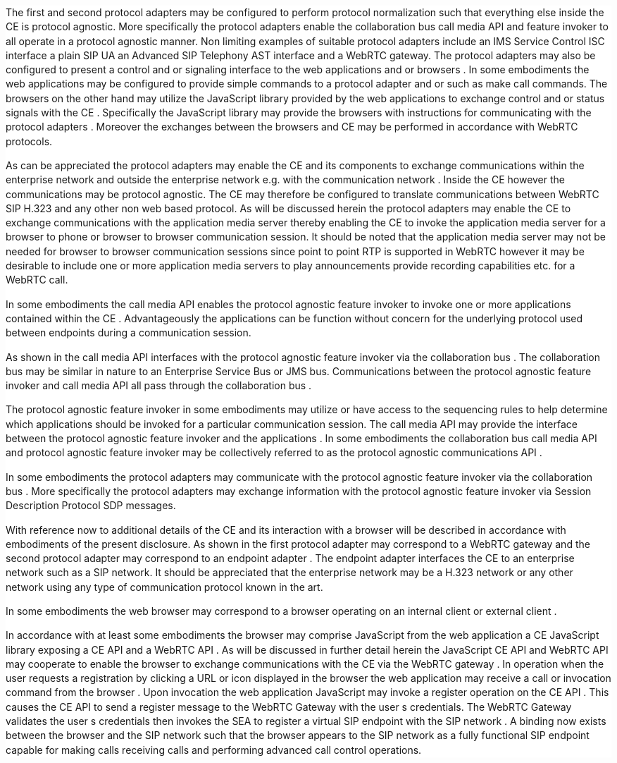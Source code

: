 The first and second protocol adapters may be configured to perform protocol normalization such that everything else inside the CE is protocol agnostic. More specifically the protocol adapters enable the collaboration bus call media API and feature invoker to all operate in a protocol agnostic manner. Non limiting examples of suitable protocol adapters include an IMS Service Control ISC interface a plain SIP UA an Advanced SIP Telephony AST interface and a WebRTC gateway. The protocol adapters may also be configured to present a control and or signaling interface to the web applications and or browsers . In some embodiments the web applications may be configured to provide simple commands to a protocol adapter and or such as make call commands. The browsers on the other hand may utilize the JavaScript library provided by the web applications to exchange control and or status signals with the CE . Specifically the JavaScript library may provide the browsers with instructions for communicating with the protocol adapters . Moreover the exchanges between the browsers and CE may be performed in accordance with WebRTC protocols.

As can be appreciated the protocol adapters may enable the CE and its components to exchange communications within the enterprise network and outside the enterprise network e.g. with the communication network . Inside the CE however the communications may be protocol agnostic. The CE may therefore be configured to translate communications between WebRTC SIP H.323 and any other non web based protocol. As will be discussed herein the protocol adapters may enable the CE to exchange communications with the application media server thereby enabling the CE to invoke the application media server for a browser to phone or browser to browser communication session. It should be noted that the application media server may not be needed for browser to browser communication sessions since point to point RTP is supported in WebRTC however it may be desirable to include one or more application media servers to play announcements provide recording capabilities etc. for a WebRTC call.

In some embodiments the call media API enables the protocol agnostic feature invoker to invoke one or more applications contained within the CE . Advantageously the applications can be function without concern for the underlying protocol used between endpoints during a communication session.

As shown in the call media API interfaces with the protocol agnostic feature invoker via the collaboration bus . The collaboration bus may be similar in nature to an Enterprise Service Bus or JMS bus. Communications between the protocol agnostic feature invoker and call media API all pass through the collaboration bus .

The protocol agnostic feature invoker in some embodiments may utilize or have access to the sequencing rules to help determine which applications should be invoked for a particular communication session. The call media API may provide the interface between the protocol agnostic feature invoker and the applications . In some embodiments the collaboration bus call media API and protocol agnostic feature invoker may be collectively referred to as the protocol agnostic communications API .

In some embodiments the protocol adapters may communicate with the protocol agnostic feature invoker via the collaboration bus . More specifically the protocol adapters may exchange information with the protocol agnostic feature invoker via Session Description Protocol SDP messages.

With reference now to additional details of the CE and its interaction with a browser will be described in accordance with embodiments of the present disclosure. As shown in the first protocol adapter may correspond to a WebRTC gateway and the second protocol adapter may correspond to an endpoint adapter . The endpoint adapter interfaces the CE to an enterprise network such as a SIP network. It should be appreciated that the enterprise network may be a H.323 network or any other network using any type of communication protocol known in the art.

In some embodiments the web browser may correspond to a browser operating on an internal client or external client .

In accordance with at least some embodiments the browser may comprise JavaScript from the web application a CE JavaScript library exposing a CE API and a WebRTC API . As will be discussed in further detail herein the JavaScript CE API and WebRTC API may cooperate to enable the browser to exchange communications with the CE via the WebRTC gateway . In operation when the user requests a registration by clicking a URL or icon displayed in the browser the web application may receive a call or invocation command from the browser . Upon invocation the web application JavaScript may invoke a register operation on the CE API . This causes the CE API to send a register message to the WebRTC Gateway with the user s credentials. The WebRTC Gateway validates the user s credentials then invokes the SEA to register a virtual SIP endpoint with the SIP network . A binding now exists between the browser and the SIP network such that the browser appears to the SIP network as a fully functional SIP endpoint capable for making calls receiving calls and performing advanced call control operations.
